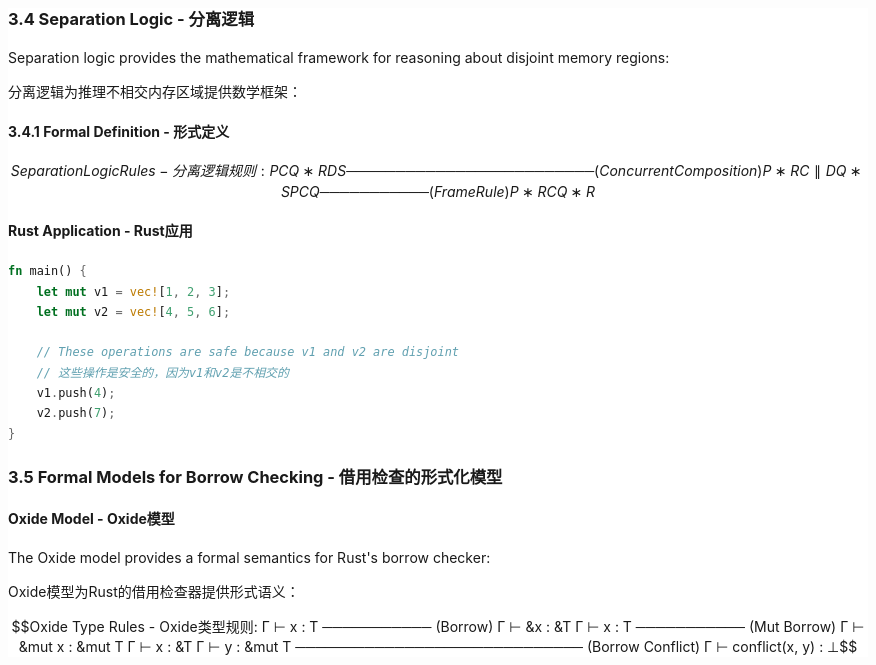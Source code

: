 ### 3.4 Separation Logic - 分离逻辑

Separation logic provides the mathematical framework for reasoning about disjoint memory regions:

分离逻辑为推理不相交内存区域提供数学框架：

#### 3.4.1 Formal Definition - 形式定义

```math
Separation Logic Rules - 分离逻辑规则:

{P} C {Q} ∗ {R} D {S}
───────────────────────── (Concurrent Composition)
{P ∗ R} C ∥ D {Q ∗ S}

{P} C {Q}
─────────── (Frame Rule)
{P ∗ R} C {Q ∗ R}
```

#### Rust Application - Rust应用

```rust
fn main() {
    let mut v1 = vec![1, 2, 3];
    let mut v2 = vec![4, 5, 6];
    
    // These operations are safe because v1 and v2 are disjoint
    // 这些操作是安全的，因为v1和v2是不相交的
    v1.push(4);
    v2.push(7);
}
```

### 3.5 Formal Models for Borrow Checking - 借用检查的形式化模型

#### Oxide Model - Oxide模型

The Oxide model provides a formal semantics for Rust's borrow checker:

Oxide模型为Rust的借用检查器提供形式语义：

```math
Oxide Type Rules - Oxide类型规则:

Γ ⊢ x : T
─────────── (Borrow)
Γ ⊢ &x : &T

Γ ⊢ x : T
─────────── (Mut Borrow)
Γ ⊢ &mut x : &mut T

Γ ⊢ x : &T    Γ ⊢ y : &mut T
───────────────────────────── (Borrow Conflict)
Γ ⊢ conflict(x, y) : ⊥
```
